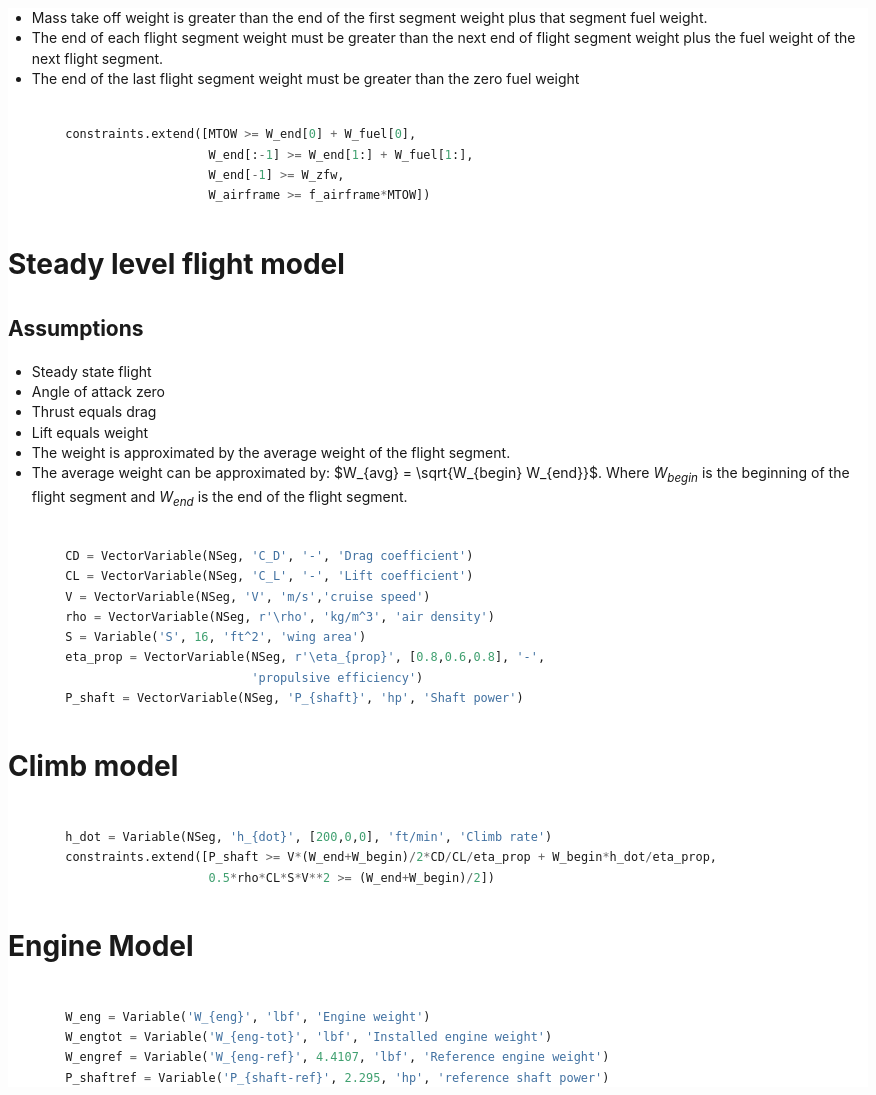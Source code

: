 *  Mass take off weight is greater than the end of the first segment weight plus that segment fuel weight.
* The end of each flight segment weight must be greater than the next end of flight segment weight plus the fuel weight of the next flight segment.
* The end of the last flight segment weight must be greater than the zero fuel weight

```python

        constraints.extend([MTOW >= W_end[0] + W_fuel[0],
                            W_end[:-1] >= W_end[1:] + W_fuel[1:],
                            W_end[-1] >= W_zfw,
                            W_airframe >= f_airframe*MTOW])
```


# Steady level flight model
## Assumptions
* Steady state flight
* Angle of attack zero
* Thrust equals drag
* Lift equals weight
* The weight is approximated by the average weight of the flight segment.
* The average weight can be approximated by: $W_{avg} = \sqrt{W_{begin} W_{end}}$.  Where $W_{begin}$ is the beginning of the flight segment and $W_{end}$ is the end of the flight segment.

```python

        CD = VectorVariable(NSeg, 'C_D', '-', 'Drag coefficient')
    	CL = VectorVariable(NSeg, 'C_L', '-', 'Lift coefficient')
        V = VectorVariable(NSeg, 'V', 'm/s','cruise speed')
        rho = VectorVariable(NSeg, r'\rho', 'kg/m^3', 'air density')
        S = Variable('S', 16, 'ft^2', 'wing area')
        eta_prop = VectorVariable(NSeg, r'\eta_{prop}', [0.8,0.6,0.8], '-',
                                  'propulsive efficiency')
        P_shaft = VectorVariable(NSeg, 'P_{shaft}', 'hp', 'Shaft power')
```

# Climb model
```python

        h_dot = Variable(NSeg, 'h_{dot}', [200,0,0], 'ft/min', 'Climb rate')
        constraints.extend([P_shaft >= V*(W_end+W_begin)/2*CD/CL/eta_prop + W_begin*h_dot/eta_prop,
                            0.5*rho*CL*S*V**2 >= (W_end+W_begin)/2])
```

# Engine Model
```python

        W_eng = Variable('W_{eng}', 'lbf', 'Engine weight')
        W_engtot = Variable('W_{eng-tot}', 'lbf', 'Installed engine weight')
        W_engref = Variable('W_{eng-ref}', 4.4107, 'lbf', 'Reference engine weight')
        P_shaftref = Variable('P_{shaft-ref}', 2.295, 'hp', 'reference shaft power')
```
